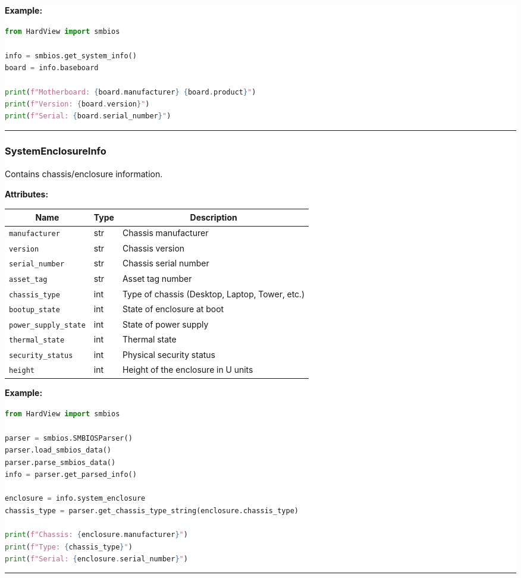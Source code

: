 **Example:**

```python
from HardView import smbios

info = smbios.get_system_info()
board = info.baseboard

print(f"Motherboard: {board.manufacturer} {board.product}")
print(f"Version: {board.version}")
print(f"Serial: {board.serial_number}")
```

---

### SystemEnclosureInfo

Contains chassis/enclosure information.

**Attributes:**

| Name | Type | Description |
|------|------|-------------|
| `manufacturer` | str | Chassis manufacturer |
| `version` | str | Chassis version |
| `serial_number` | str | Chassis serial number |
| `asset_tag` | str | Asset tag number |
| `chassis_type` | int | Type of chassis (Desktop, Laptop, Tower, etc.) |
| `bootup_state` | int | State of enclosure at boot |
| `power_supply_state` | int | State of power supply |
| `thermal_state` | int | Thermal state |
| `security_status` | int | Physical security status |
| `height` | int | Height of the enclosure in U units |

**Example:**

```python
from HardView import smbios

parser = smbios.SMBIOSParser()
parser.load_smbios_data()
parser.parse_smbios_data()
info = parser.get_parsed_info()

enclosure = info.system_enclosure
chassis_type = parser.get_chassis_type_string(enclosure.chassis_type)

print(f"Chassis: {enclosure.manufacturer}")
print(f"Type: {chassis_type}")
print(f"Serial: {enclosure.serial_number}")
```

---